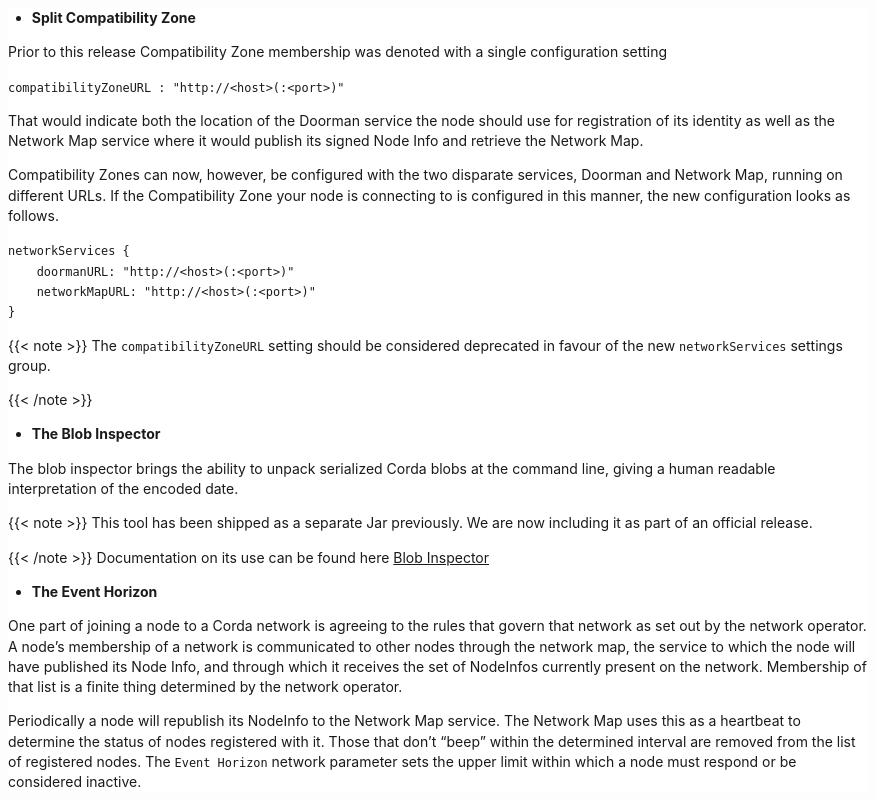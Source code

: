 
* **Split Compatibility Zone**

Prior to this release Compatibility Zone membership was denoted with a single configuration setting

```shell
compatibilityZoneURL : "http://<host>(:<port>)"
```

That would indicate both the location of the Doorman service the node should use for registration
of its identity as well as the Network Map service where it would publish its signed Node Info and
retrieve the Network Map.

Compatibility Zones can now, however, be configured with the two disparate services, Doorman and
Network Map, running on different URLs. If the Compatibility Zone your node is connecting to
is configured in this manner, the new configuration looks as follows.

```shell
networkServices {
    doormanURL: "http://<host>(:<port>)"
    networkMapURL: "http://<host>(:<port>)"
}
```

{{< note >}}
The `compatibilityZoneURL` setting should be considered deprecated in favour of the new
`networkServices` settings group.

{{< /note >}}

* **The Blob Inspector**

The blob inspector brings the ability to unpack serialized Corda blobs at the
command line, giving a human readable interpretation of the encoded date.

{{< note >}}
This tool has been shipped as a separate Jar previously. We are now including it
as part of an official release.

{{< /note >}}
Documentation on its use can be found here [Blob Inspector](blob-inspector.md)


* **The Event Horizon**

One part of joining a node to a Corda network is agreeing to the rules that govern that network as set out
by the network operator. A node’s membership of a network is communicated to other nodes through the network
map, the service to which the node will have published its Node Info, and through which it receives the
set of NodeInfos currently present on the network. Membership of that list is a finite thing determined by
the network operator.

Periodically a node will republish its NodeInfo to the Network Map service. The Network Map uses this as a
heartbeat to determine the status of nodes registered with it. Those that don’t “beep” within the
determined interval are removed from the list of registered nodes. The `Event Horizon` network parameter
sets the upper limit within which a node must respond or be considered inactive.
